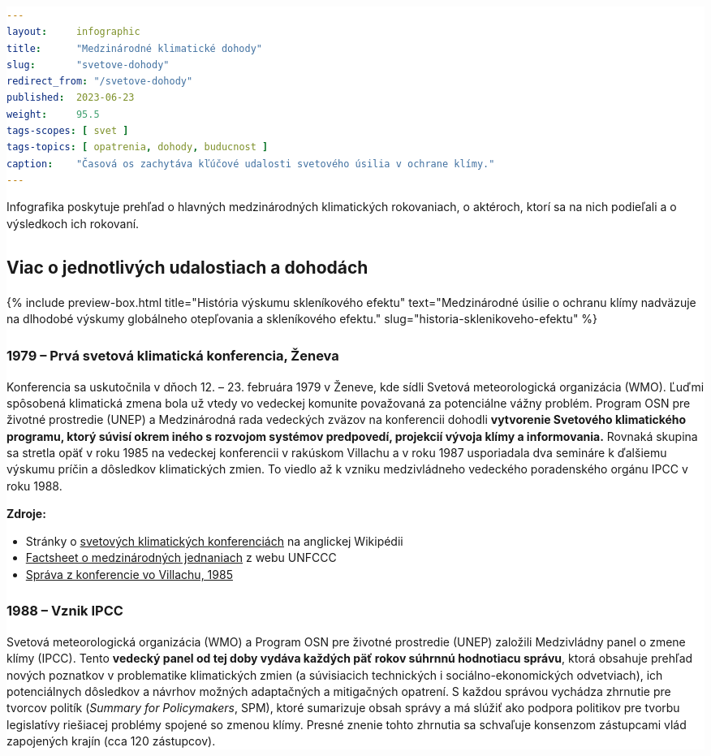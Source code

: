 ```yaml
---
layout:     infographic
title:      "Medzinárodné klimatické dohody"
slug:       "svetove-dohody"
redirect_from: "/svetove-dohody"
published:  2023-06-23
weight:     95.5
tags-scopes: [ svet ]
tags-topics: [ opatrenia, dohody, buducnost ]
caption:    "Časová os zachytáva kľúčové udalosti svetového úsilia v ochrane klímy."
---
```


Infografika poskytuje prehľad o hlavných medzinárodných klimatických rokovaniach, o aktéroch, ktorí sa na nich podieľali a o výsledkoch ich rokovaní.

## Viac o jednotlivých udalostiach a dohodách

{% include preview-box.html
    title="História výskumu skleníkového efektu"
    text="Medzinárodné úsilie o ochranu klímy nadväzuje na dlhodobé výskumy globálneho otepľovania a skleníkového efektu."
    slug="historia-sklenikoveho-efektu"
%}

### 1979 – Prvá svetová klimatická konferencia, Ženeva

Konferencia sa uskutočnila v dňoch 12. – 23. februára 1979 v Ženeve, kde sídli Svetová meteorologická organizácia (WMO). Ľuďmi spôsobená klimatická zmena bola už vtedy vo vedeckej komunite považovaná za potenciálne vážny problém. Program OSN pre životné prostredie (UNEP) a Medzinárodná rada vedeckých zväzov na konferencii dohodli **vytvorenie Svetového klimatického programu, ktorý súvisí okrem iného s rozvojom systémov predpovedí, projekcií vývoja klímy a informovania.** Rovnaká skupina sa stretla opäť v roku 1985 na vedeckej konferencii v rakúskom Villachu a v roku 1987 usporiadala dva semináre k ďalšiemu výskumu príčin a dôsledkov klimatických zmien. To viedlo až k vzniku medzivládneho vedeckého poradenského orgánu IPCC v roku 1988.

**Zdroje:**

- Stránky o [svetových klimatických konferenciách](https://en.wikipedia.org/wiki/World_Climate_Conference) na anglickej Wikipédii
- [Factsheet o medzinárodných jednaniach](https://unfccc.int/cop3/fccc/climate/fact17.htm) z webu UNFCCC
- [Správa z konferencie vo Villachu, 1985](https://library.wmo.int/doc_num.php?explnum_id=8512)

### 1988 – Vznik IPCC

Svetová meteorologická organizácia (WMO) a Program OSN pre životné prostredie (UNEP) založili Medzivládny panel o zmene klímy (IPCC). Tento **vedecký panel od tej doby vydáva každých päť rokov <glossary id='ipccar'>súhrnnú hodnotiacu správu</glossary>**, ktorá obsahuje prehľad nových poznatkov v problematike klimatických zmien (a súvisiacich technických i sociálno-ekonomických odvetviach), ich potenciálnych dôsledkov a návrhov možných adaptačných a mitigačných opatrení. S každou správou vychádza zhrnutie pre tvorcov politík (*Summary for Policymakers*, SPM), ktoré sumarizuje obsah správy a má slúžiť ako podpora politikov pre tvorbu legislatívy riešiacej problémy spojené so zmenou klímy. Presné znenie tohto zhrnutia sa schvaľuje konsenzom zástupcami vlád zapojených krajín (cca 120 zástupcov).
